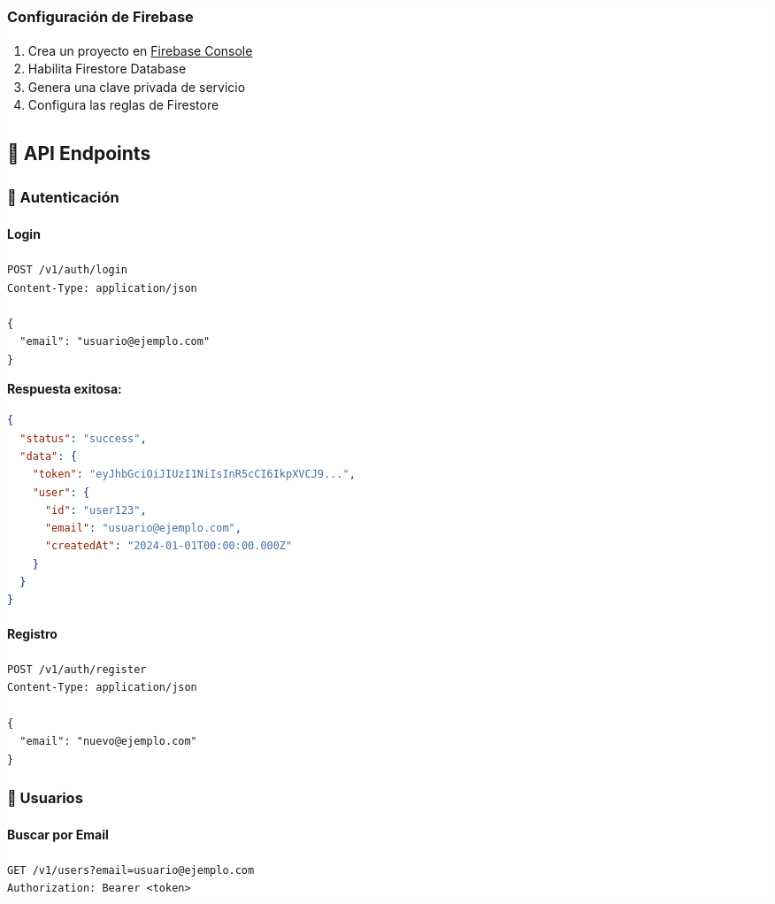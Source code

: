 ### Configuración de Firebase

1. Crea un proyecto en [Firebase Console](https://console.firebase.google.com/)
2. Habilita Firestore Database
3. Genera una clave privada de servicio
4. Configura las reglas de Firestore

## 📡 API Endpoints

### 🔐 Autenticación

#### Login
```http
POST /v1/auth/login
Content-Type: application/json

{
  "email": "usuario@ejemplo.com"
}
```

**Respuesta exitosa:**
```json
{
  "status": "success",
  "data": {
    "token": "eyJhbGciOiJIUzI1NiIsInR5cCI6IkpXVCJ9...",
    "user": {
      "id": "user123",
      "email": "usuario@ejemplo.com",
      "createdAt": "2024-01-01T00:00:00.000Z"
    }
  }
}
```

#### Registro
```http
POST /v1/auth/register
Content-Type: application/json

{
  "email": "nuevo@ejemplo.com"
}
```

### 👤 Usuarios

#### Buscar por Email
```http
GET /v1/users?email=usuario@ejemplo.com
Authorization: Bearer <token>
```
